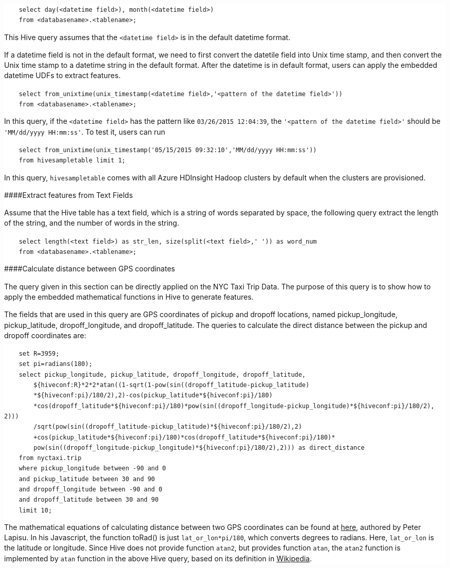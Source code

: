     	select day(<datetime field>), month(<datetime field>) 
		from <databasename>.<tablename>;

This Hive query assumes that the `<datetime field>` is in the default datetime format.

If a datetime field is not in the default format, we need to first convert the datetile field into Unix time stamp, and then convert the Unix time stamp to a datetime string in the default format. After the datetime is in default format, users can apply the embedded datetime UDFs to extract features.

		select from_unixtime(unix_timestamp(<datetime field>,'<pattern of the datetime field>'))
		from <databasename>.<tablename>;

In this query, if the `<datetime field>` has the pattern like `03/26/2015 12:04:39`, the `'<pattern of the datetime field>'` should be `'MM/dd/yyyy HH:mm:ss'`. To test it, users can run

		select from_unixtime(unix_timestamp('05/15/2015 09:32:10','MM/dd/yyyy HH:mm:ss'))
		from hivesampletable limit 1;

In this query, `hivesampletable` comes with all Azure HDInsight Hadoop clusters by default when the clusters are provisioned. 


####<a name="hive-textfeature"></a>Extract features from Text Fields

Assume that the Hive table has a text field, which is a string of words separated by space, the following query extract the length of the string, and the number of words in the string.

    	select length(<text field>) as str_len, size(split(<text field>,' ')) as word_num 
		from <databasename>.<tablename>;

####<a name="hive-gpsdistance"></a>Calculate distance between GPS coordinates

The query given in this section can be directly applied on the NYC Taxi Trip Data. The purpose of this query is to show how to apply the embedded mathematical functions in Hive to generate features. 

The fields that are used in this query are GPS coordinates of pickup and dropoff locations, named pickup\_longitude, pickup\_latitude, dropoff\_longitude, and dropoff\_latitude. The queries to calculate the direct distance between the pickup and dropoff coordinates are:

		set R=3959;
		set pi=radians(180);
		select pickup_longitude, pickup_latitude, dropoff_longitude, dropoff_latitude, 
			${hiveconf:R}*2*2*atan((1-sqrt(1-pow(sin((dropoff_latitude-pickup_latitude)
			*${hiveconf:pi}/180/2),2)-cos(pickup_latitude*${hiveconf:pi}/180)
			*cos(dropoff_latitude*${hiveconf:pi}/180)*pow(sin((dropoff_longitude-pickup_longitude)*${hiveconf:pi}/180/2),2)))
			/sqrt(pow(sin((dropoff_latitude-pickup_latitude)*${hiveconf:pi}/180/2),2)
			+cos(pickup_latitude*${hiveconf:pi}/180)*cos(dropoff_latitude*${hiveconf:pi}/180)*
			pow(sin((dropoff_longitude-pickup_longitude)*${hiveconf:pi}/180/2),2))) as direct_distance 
		from nyctaxi.trip 
		where pickup_longitude between -90 and 0
		and pickup_latitude between 30 and 90
		and dropoff_longitude between -90 and 0
		and dropoff_latitude between 30 and 90
		limit 10; 

The mathematical equations of calculating distance between two GPS coordinates can be found at [here](http://www.movable-type.co.uk/scripts/latlong.html), authored by Peter Lapisu. In his Javascript, the function toRad() is just `lat_or_lon*pi/180`, which converts degrees to radians. Here, `lat_or_lon` is the latitude or longitude. Since Hive does not provide function `atan2`, but provides function `atan`, the `atan2` function is implemented by `atan` function in the above Hive query, based on its definition in [Wikipedia](http://en.wikipedia.org/wiki/Atan2). 
